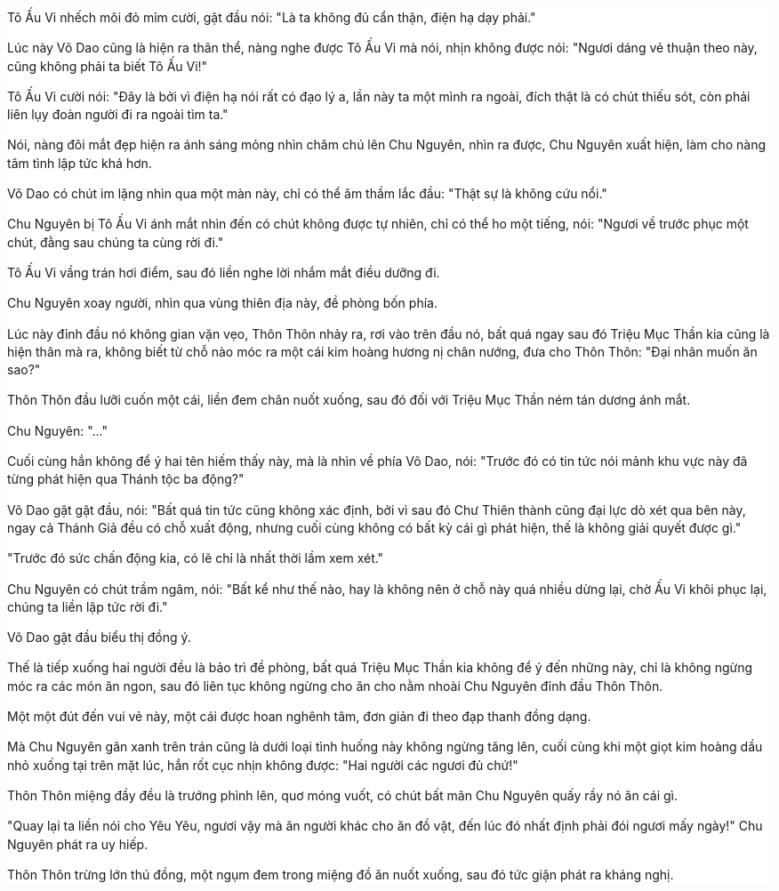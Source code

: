 Tô Ấu Vi nhếch môi đỏ mỉm cười, gật đầu nói: "Là ta không đủ cẩn thận, điện hạ dạy phải."

Lúc này Võ Dao cũng là hiện ra thân thể, nàng nghe được Tô Ấu Vi mà nói, nhịn không được nói: "Ngươi dáng vẻ thuận theo này, cũng không phải ta biết Tô Ấu Vi!"

Tô Ấu Vi cười nói: "Đây là bởi vì điện hạ nói rất có đạo lý a, lần này ta một mình ra ngoài, đích thật là có chút thiếu sót, còn phải liên lụy đoàn người đi ra ngoài tìm ta."

Nói, nàng đôi mắt đẹp hiện ra ánh sáng mỏng nhìn chăm chú lên Chu Nguyên, nhìn ra được, Chu Nguyên xuất hiện, làm cho nàng tâm tình lập tức khá hơn.

Võ Dao có chút im lặng nhìn qua một màn này, chỉ có thể âm thầm lắc đầu: "Thật sự là không cứu nổi."

Chu Nguyên bị Tô Ấu Vi ánh mắt nhìn đến có chút không được tự nhiên, chỉ có thể ho một tiếng, nói: "Ngươi về trước phục một chút, đằng sau chúng ta cùng rời đi."

Tô Ấu Vi vầng trán hơi điểm, sau đó liền nghe lời nhắm mắt điều dưỡng đi.

Chu Nguyên xoay người, nhìn qua vùng thiên địa này, đề phòng bốn phía.

Lúc này đỉnh đầu nó không gian vặn vẹo, Thôn Thôn nhảy ra, rơi vào trên đầu nó, bất quá ngay sau đó Triệu Mục Thần kia cũng là hiện thân mà ra, không biết từ chỗ nào móc ra một cái kim hoàng hương nị chân nướng, đưa cho Thôn Thôn: "Đại nhân muốn ăn sao?"

Thôn Thôn đầu lưỡi cuốn một cái, liền đem chân nuốt xuống, sau đó đối với Triệu Mục Thần ném tán dương ánh mắt.

Chu Nguyên: "..."

Cuối cùng hắn không để ý hai tên hiếm thấy này, mà là nhìn về phía Võ Dao, nói: "Trước đó có tin tức nói mảnh khu vực này đã từng phát hiện qua Thánh tộc ba động?"

Võ Dao gật gật đầu, nói: "Bất quá tin tức cũng không xác định, bởi vì sau đó Chư Thiên thành cũng đại lực dò xét qua bên này, ngay cả Thánh Giả đều có chỗ xuất động, nhưng cuối cùng không có bất kỳ cái gì phát hiện, thế là không giải quyết được gì."

"Trước đó sức chấn động kia, có lẽ chỉ là nhất thời lầm xem xét."

Chu Nguyên có chút trầm ngâm, nói: "Bất kể như thế nào, hay là không nên ở chỗ này quá nhiều dừng lại, chờ Ấu Vi khôi phục lại, chúng ta liền lập tức rời đi."

Võ Dao gật đầu biểu thị đồng ý.

Thế là tiếp xuống hai người đều là bảo trì đề phòng, bất quá Triệu Mục Thần kia không để ý đến những này, chỉ là không ngừng móc ra các món ăn ngon, sau đó liên tục không ngừng cho ăn cho nằm nhoài Chu Nguyên đỉnh đầu Thôn Thôn.

Một một đút đến vui vẻ này, một cái được hoan nghênh tâm, đơn giản đi theo đạp thanh đồng dạng.

Mà Chu Nguyên gân xanh trên trán cũng là dưới loại tình huống này không ngừng tăng lên, cuối cùng khi một giọt kim hoàng dầu nhỏ xuống tại trên mặt lúc, hắn rốt cục nhịn không được: "Hai người các ngươi đủ chứ!"

Thôn Thôn miệng đầy đều là trướng phình lên, quơ móng vuốt, có chút bất mãn Chu Nguyên quấy rầy nó ăn cái gì.

"Quay lại ta liền nói cho Yêu Yêu, ngươi vậy mà ăn người khác cho ăn đồ vật, đến lúc đó nhất định phải đói ngươi mấy ngày!" Chu Nguyên phát ra uy hiếp.

Thôn Thôn trừng lớn thú đồng, một ngụm đem trong miệng đồ ăn nuốt xuống, sau đó tức giận phát ra kháng nghị.
